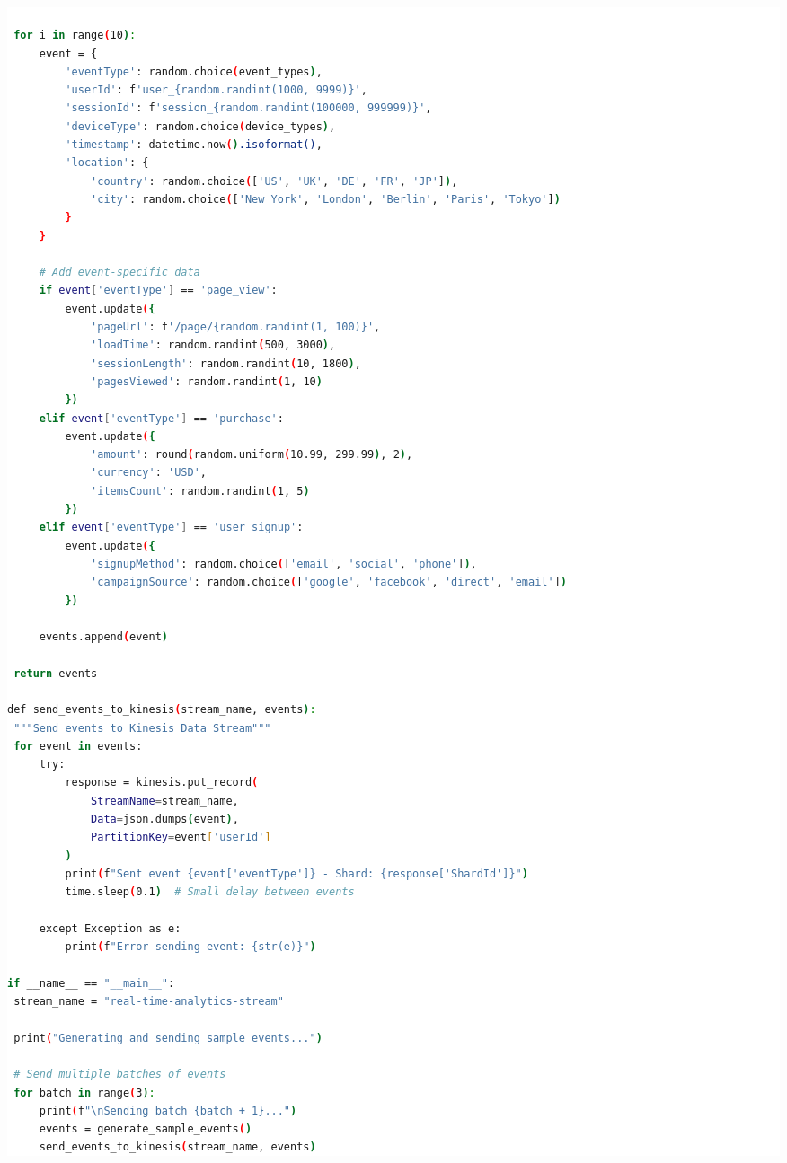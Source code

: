    ```bash
    
    for i in range(10):
        event = {
            'eventType': random.choice(event_types),
            'userId': f'user_{random.randint(1000, 9999)}',
            'sessionId': f'session_{random.randint(100000, 999999)}',
            'deviceType': random.choice(device_types),
            'timestamp': datetime.now().isoformat(),
            'location': {
                'country': random.choice(['US', 'UK', 'DE', 'FR', 'JP']),
                'city': random.choice(['New York', 'London', 'Berlin', 'Paris', 'Tokyo'])
            }
        }
        
        # Add event-specific data
        if event['eventType'] == 'page_view':
            event.update({
                'pageUrl': f'/page/{random.randint(1, 100)}',
                'loadTime': random.randint(500, 3000),
                'sessionLength': random.randint(10, 1800),
                'pagesViewed': random.randint(1, 10)
            })
        elif event['eventType'] == 'purchase':
            event.update({
                'amount': round(random.uniform(10.99, 299.99), 2),
                'currency': 'USD',
                'itemsCount': random.randint(1, 5)
            })
        elif event['eventType'] == 'user_signup':
            event.update({
                'signupMethod': random.choice(['email', 'social', 'phone']),
                'campaignSource': random.choice(['google', 'facebook', 'direct', 'email'])
            })
        
        events.append(event)
    
    return events

def send_events_to_kinesis(stream_name, events):
    """Send events to Kinesis Data Stream"""
    for event in events:
        try:
            response = kinesis.put_record(
                StreamName=stream_name,
                Data=json.dumps(event),
                PartitionKey=event['userId']
            )
            print(f"Sent event {event['eventType']} - Shard: {response['ShardId']}")
            time.sleep(0.1)  # Small delay between events
            
        except Exception as e:
            print(f"Error sending event: {str(e)}")

if __name__ == "__main__":
    stream_name = "real-time-analytics-stream"
    
    print("Generating and sending sample events...")
    
    # Send multiple batches of events
    for batch in range(3):
        print(f"\nSending batch {batch + 1}...")
        events = generate_sample_events()
        send_events_to_kinesis(stream_name, events)
   ```